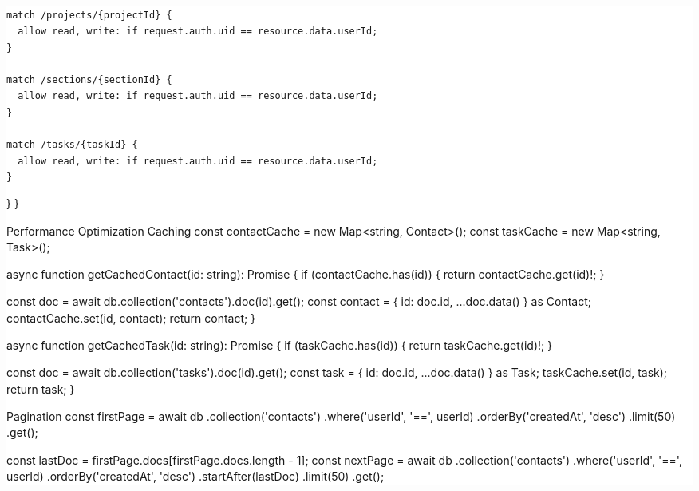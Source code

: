     match /projects/{projectId} {
      allow read, write: if request.auth.uid == resource.data.userId;
    }
    
    match /sections/{sectionId} {
      allow read, write: if request.auth.uid == resource.data.userId;
    }
    
    match /tasks/{taskId} {
      allow read, write: if request.auth.uid == resource.data.userId;
    }
  }
}


Performance Optimization
Caching
const contactCache = new Map<string, Contact>();
const taskCache = new Map<string, Task>();

async function getCachedContact(id: string): Promise<Contact> {
  if (contactCache.has(id)) {
    return contactCache.get(id)!;
  }
  
  const doc = await db.collection('contacts').doc(id).get();
  const contact = { id: doc.id, ...doc.data() } as Contact;
  contactCache.set(id, contact);
  return contact;
}

async function getCachedTask(id: string): Promise<Task> {
  if (taskCache.has(id)) {
    return taskCache.get(id)!;
  }
  
  const doc = await db.collection('tasks').doc(id).get();
  const task = { id: doc.id, ...doc.data() } as Task;
  taskCache.set(id, task);
  return task;
}

Pagination
const firstPage = await db
  .collection('contacts')
  .where('userId', '==', userId)
  .orderBy('createdAt', 'desc')
  .limit(50)
  .get();

const lastDoc = firstPage.docs[firstPage.docs.length - 1];
const nextPage = await db
  .collection('contacts')
  .where('userId', '==', userId)
  .orderBy('createdAt', 'desc')
  .startAfter(lastDoc)
  .limit(50)
  .get();
